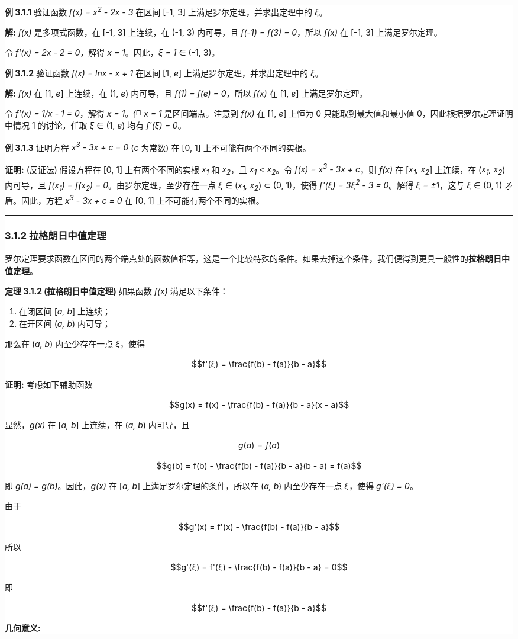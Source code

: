 **例 3.1.1** 验证函数 *f(x) = x<sup>2</sup> - 2x - 3* 在区间 \[-1, 3] 上满足罗尔定理，并求出定理中的 *ξ*。

**解:** *f(x)* 是多项式函数，在 \[-1, 3] 上连续，在 (-1, 3) 内可导，且 *f(-1) = f(3) = 0*，所以 *f(x)* 在 \[-1, 3] 上满足罗尔定理。

令 *f'(x) = 2x - 2 = 0*，解得 *x = 1*。因此，*ξ = 1* ∈ (-1, 3)。

**例 3.1.2** 验证函数 *f(x) = lnx - x + 1* 在区间 \[1, *e*] 上满足罗尔定理，并求出定理中的 *ξ*。

**解:** *f(x)* 在 \[1, *e*] 上连续，在 (1, *e*) 内可导，且 *f(1) = f(e) = 0*，所以 *f(x)* 在 \[1, *e*] 上满足罗尔定理。

令 *f'(x) = 1/x - 1 = 0*，解得 *x = 1*。但 *x = 1* 是区间端点。注意到 *f(x)* 在 \[1, *e*] 上恒为 0 只能取到最大值和最小值 0，因此根据罗尔定理证明中情况 1 的讨论，任取 *ξ* ∈ (1, *e*) 均有 *f'(ξ) = 0*。

**例 3.1.3** 证明方程 *x<sup>3</sup> - 3x + c = 0* (*c* 为常数) 在 \[0, 1] 上不可能有两个不同的实根。

**证明:**  (反证法) 假设方程在 \[0, 1] 上有两个不同的实根 *x<sub>1</sub>* 和 *x<sub>2</sub>*，且 *x<sub>1</sub> < x<sub>2</sub>*。令 *f(x) = x<sup>3</sup> - 3x + c*，则 *f(x)* 在 \[*x<sub>1</sub>, x<sub>2</sub>*] 上连续，在 (*x<sub>1</sub>, x<sub>2</sub>*) 内可导，且 *f(x<sub>1</sub>) = f(x<sub>2</sub>) = 0*。由罗尔定理，至少存在一点 *ξ* ∈ (*x<sub>1</sub>, x<sub>2</sub>*) ⊂ (0, 1)，使得 *f'(ξ) = 3ξ<sup>2</sup> - 3 = 0*。解得 *ξ = ±1*，这与 *ξ* ∈ (0, 1) 矛盾。因此，方程 *x<sup>3</sup> - 3x + c = 0* 在 \[0, 1] 上不可能有两个不同的实根。

---
### 3.1.2 拉格朗日中值定理

罗尔定理要求函数在区间的两个端点处的函数值相等，这是一个比较特殊的条件。如果去掉这个条件，我们便得到更具一般性的**拉格朗日中值定理**。

**定理 3.1.2 (拉格朗日中值定理)**  如果函数 *f(x)* 满足以下条件：

1. 在闭区间 [*a, b*] 上连续；
2. 在开区间 (*a, b*) 内可导；

那么在 (*a, b*) 内至少存在一点 *ξ*，使得

$$f'(ξ) = \frac{f(b) - f(a)}{b - a}$$

**证明:** 考虑如下辅助函数

$$g(x) = f(x) - \frac{f(b) - f(a)}{b - a}(x - a)$$

显然，*g(x)* 在 [*a, b*] 上连续，在 (*a, b*) 内可导，且

$$g(a) = f(a)$$

$$g(b) = f(b) - \frac{f(b) - f(a)}{b - a}(b - a) = f(a)$$

即 *g(a) = g(b)*。因此，*g(x)* 在 [*a, b*] 上满足罗尔定理的条件，所以在 (*a, b*) 内至少存在一点 *ξ*，使得 *g'(ξ) = 0*。

由于

$$g'(x) = f'(x) - \frac{f(b) - f(a)}{b - a}$$

所以

$$g'(ξ) = f'(ξ) - \frac{f(b) - f(a)}{b - a} = 0$$

即

$$f'(ξ) = \frac{f(b) - f(a)}{b - a}$$

**几何意义:**
